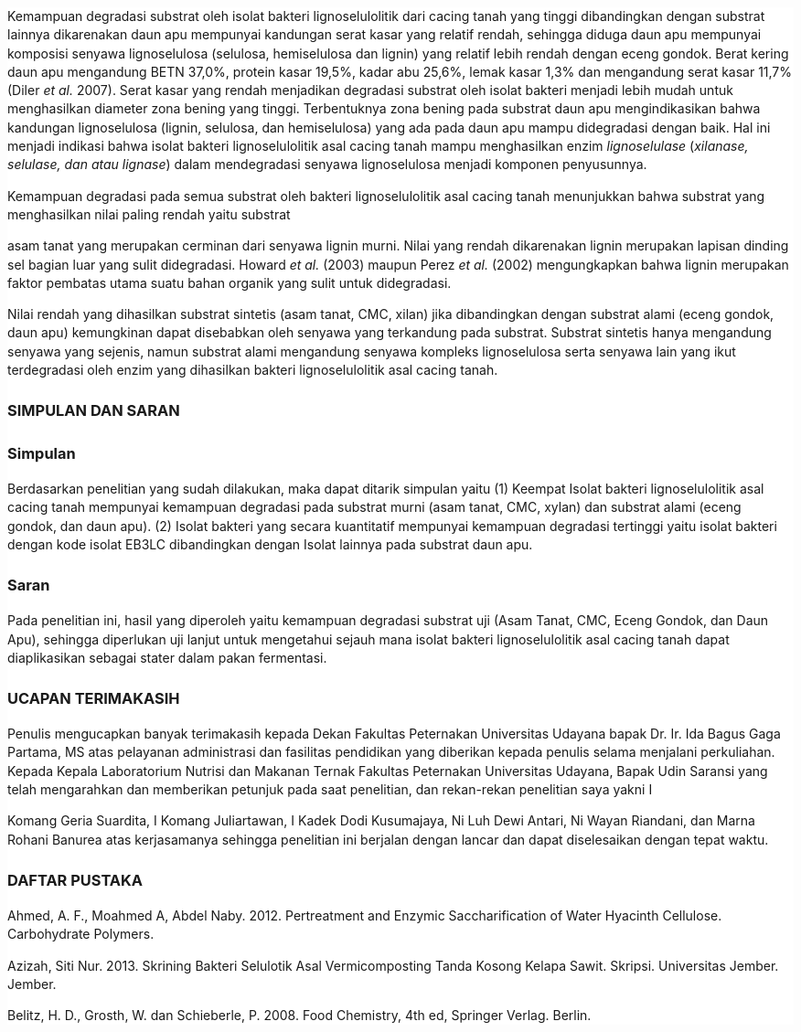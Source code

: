 <p><span class="font7">Kemampuan degradasi substrat oleh isolat bakteri lignoselulolitik dari cacing tanah yang tinggi dibandingkan dengan substrat lainnya dikarenakan daun apu mempunyai kandungan serat kasar yang relatif rendah, sehingga diduga daun apu mempunyai komposisi senyawa lignoselulosa (selulosa, hemiselulosa dan lignin) yang relatif lebih rendah dengan eceng gondok. Berat kering daun apu mengandung BETN 37,0%, protein kasar 19,5%, kadar abu 25,6%, lemak kasar 1,3% dan mengandung serat kasar 11,7% (Diler </span><span class="font7" style="font-style:italic;">et al.</span><span class="font7"> 2007). Serat kasar yang rendah menjadikan degradasi substrat oleh isolat bakteri menjadi lebih mudah untuk menghasilkan diameter zona bening yang tinggi. Terbentuknya zona bening pada substrat daun apu mengindikasikan bahwa kandungan lignoselulosa (lignin, selulosa, dan hemiselulosa) yang ada pada daun apu mampu didegradasi dengan baik. Hal ini menjadi indikasi bahwa isolat bakteri lignoselulolitik asal cacing tanah mampu menghasilkan enzim </span><span class="font7" style="font-style:italic;">lignoselulase</span><span class="font7"> (</span><span class="font7" style="font-style:italic;">xilanase, selulase, dan atau lignase</span><span class="font7">) dalam mendegradasi senyawa lignoselulosa menjadi komponen penyusunnya.</span></p>
<p><span class="font7">Kemampuan degradasi pada semua substrat oleh bakteri lignoselulolitik asal cacing tanah menunjukkan bahwa substrat yang menghasilkan nilai paling rendah yaitu substrat</span></p>
<p><span class="font7">asam tanat yang merupakan cerminan dari senyawa lignin murni. Nilai yang rendah dikarenakan lignin merupakan lapisan dinding sel bagian luar yang sulit didegradasi. Howard </span><span class="font7" style="font-style:italic;">et al.</span><span class="font7"> (2003) maupun Perez </span><span class="font7" style="font-style:italic;">et al.</span><span class="font7"> (2002) mengungkapkan bahwa lignin merupakan faktor pembatas utama suatu bahan organik yang sulit untuk didegradasi.</span></p>
<p><span class="font7">Nilai rendah yang dihasilkan substrat sintetis (asam tanat, CMC, xilan) jika dibandingkan dengan substrat alami (eceng gondok, daun apu) kemungkinan dapat disebabkan oleh senyawa yang terkandung pada substrat. Substrat sintetis hanya mengandung senyawa yang sejenis, namun substrat alami mengandung senyawa kompleks lignoselulosa serta senyawa lain yang ikut terdegradasi oleh enzim yang dihasilkan bakteri lignoselulolitik asal cacing tanah.</span></p>
<h3><a name="bookmark26"></a><span class="font7" style="font-weight:bold;"><a name="bookmark27"></a>SIMPULAN DAN SARAN</span></h3>
<h3><a name="bookmark28"></a><span class="font7" style="font-weight:bold;"><a name="bookmark29"></a>Simpulan</span></h3>
<p><span class="font7">Berdasarkan penelitian yang sudah dilakukan, maka dapat ditarik simpulan yaitu (1) Keempat Isolat bakteri lignoselulolitik asal cacing tanah mempunyai kemampuan degradasi pada substrat murni (asam tanat, CMC, xylan) dan substrat alami (eceng gondok, dan daun apu). (2) Isolat bakteri yang secara kuantitatif mempunyai kemampuan degradasi tertinggi yaitu isolat bakteri dengan kode isolat </span><span class="font6">EB</span><span class="font4">3</span><span class="font6">LC dibandingkan dengan Isolat lainnya pada substrat daun apu</span><span class="font7">.</span></p>
<h3><a name="bookmark30"></a><span class="font7" style="font-weight:bold;"><a name="bookmark31"></a>Saran</span></h3>
<p><span class="font7">Pada penelitian ini, hasil yang diperoleh yaitu kemampuan degradasi substrat uji (Asam Tanat, CMC, Eceng Gondok, dan Daun Apu), sehingga diperlukan uji lanjut untuk mengetahui sejauh mana isolat bakteri lignoselulolitik asal cacing tanah dapat diaplikasikan sebagai stater dalam pakan fermentasi.</span></p>
<h3><a name="bookmark32"></a><span class="font7" style="font-weight:bold;"><a name="bookmark33"></a>UCAPAN TERIMAKASIH</span></h3>
<p><span class="font7">Penulis mengucapkan banyak terimakasih kepada Dekan Fakultas Peternakan Universitas Udayana bapak Dr. Ir. Ida Bagus Gaga Partama, MS atas pelayanan administrasi dan fasilitas pendidikan yang diberikan kepada penulis selama menjalani perkuliahan. Kepada Kepala Laboratorium Nutrisi dan Makanan Ternak Fakultas Peternakan Universitas Udayana, Bapak Udin Saransi yang telah mengarahkan dan memberikan petunjuk pada saat penelitian, dan rekan-rekan penelitian saya yakni I</span></p>
<p><span class="font7">Komang Geria Suardita, I Komang Juliartawan, I Kadek Dodi Kusumajaya, Ni Luh Dewi Antari, Ni Wayan Riandani, dan Marna Rohani Banurea atas kerjasamanya sehingga penelitian ini berjalan dengan lancar dan dapat diselesaikan dengan tepat waktu.</span></p>
<h3><a name="bookmark34"></a><span class="font7" style="font-weight:bold;"><a name="bookmark35"></a>DAFTAR PUSTAKA</span></h3>
<p><span class="font7">Ahmed, A. F., Moahmed A, Abdel Naby. 2012. Pertreatment and Enzymic Saccharification of Water Hyacinth Cellulose. Carbohydrate Polymers.</span></p>
<p><span class="font7">Azizah, Siti Nur. 2013. Skrining Bakteri Selulotik Asal Vermicomposting Tanda Kosong Kelapa Sawit. Skripsi. Universitas Jember. Jember.</span></p>
<p><span class="font7">Belitz, H. D., Grosth, W. dan Schieberle, P. 2008. Food Chemistry, 4th ed, Springer Verlag. Berlin.</span></p>